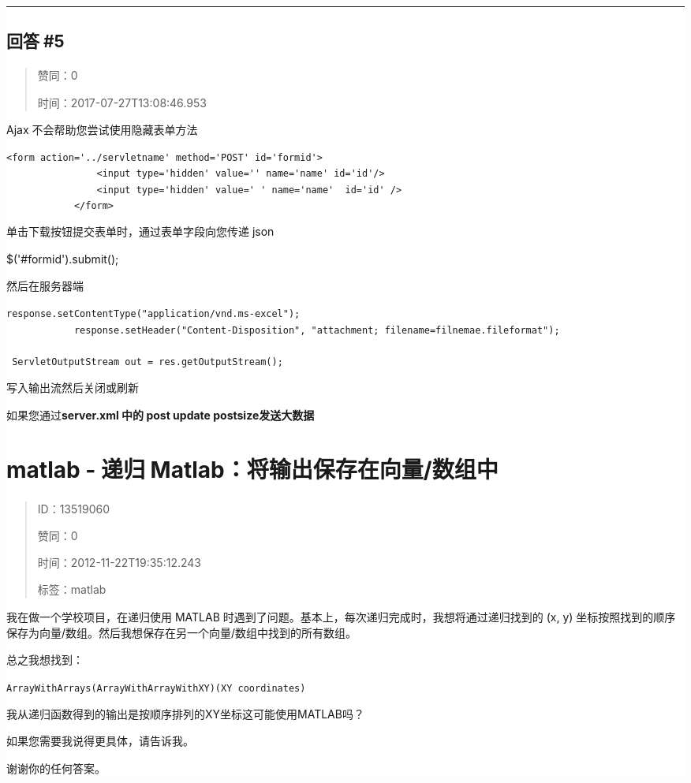 * * *

## 回答 #5

> 赞同：0
> 
> 时间：2017-07-27T13:08:46.953

Ajax 不会帮助您尝试使用隐藏表单方法

```
<form action='../servletname' method='POST' id='formid'>
                <input type='hidden' value='' name='name' id='id'/>
                <input type='hidden' value=' ' name='name'  id='id' />
            </form> 
```

单击下载按钮提交表单时，通过表单字段向您传递 json

$('#formid').submit();

然后在服务器端

```
response.setContentType("application/vnd.ms-excel");
            response.setHeader("Content-Disposition", "attachment; filename=filnemae.fileformat");

 ServletOutputStream out = res.getOutputStream(); 
```

写入输出流然后关闭或刷新

如果您通过**server.xml 中的 post update postsize发送大数据**

# matlab - 递归 Matlab：将输出保存在向量/数组中

> ID：13519060
> 
> 赞同：0
> 
> 时间：2012-11-22T19:35:12.243
> 
> 标签：matlab

我在做一个学校项目，在递归使用 MATLAB 时遇到了问题。基本上，每次递归完成时，我想将通过递归找到的 (x, y) 坐标按照找到的顺序保存为向量/数组。然后我想保存在另一个向量/数组中找到的所有数组。

总之我想找到：

```
ArrayWithArrays(ArrayWithArrayWithXY)(XY coordinates) 
```

我从递归函数得到的输出是按顺序排列的XY坐标这可能使用MATLAB吗？

如果您需要我说得更具体，请告诉我。

谢谢你的任何答案。
